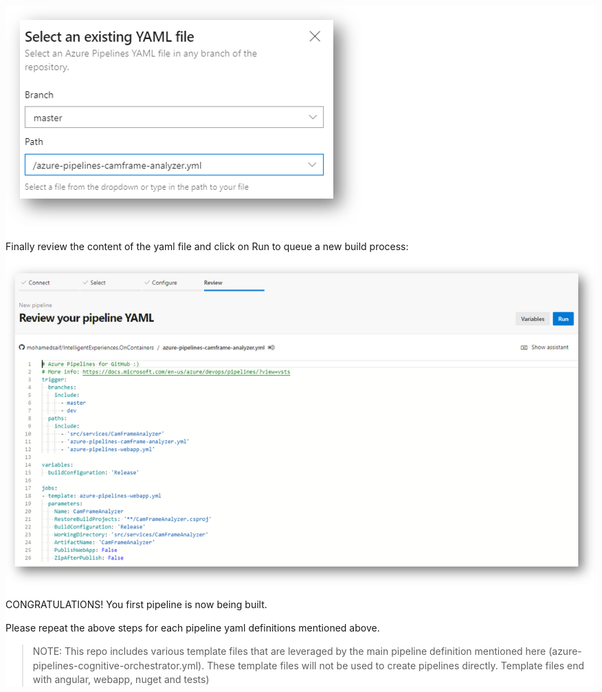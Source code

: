 ![azure-pipelines-yaml](assets/azure-newpipeline-yaml.png)

Finally review the content of the yaml file and click on Run to queue a new build process:

![azure-pipelines-review](assets/azure-newpipeline-review.png)

CONGRATULATIONS! You first pipeline is now being built.

Please repeat the above steps for each pipeline yaml definitions mentioned above.

>NOTE: This repo includes various template files that are leveraged by the main pipeline definition mentioned here (azure-pipelines-cognitive-orchestrator.yml). These template files will not be used to create pipelines directly. Template files end with angular, webapp, nuget and tests)
